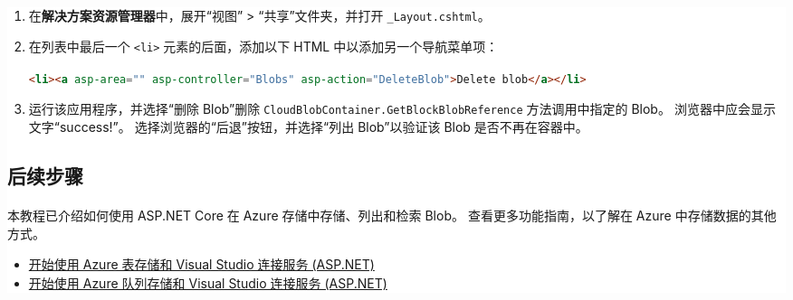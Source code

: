 1. 在**解决方案资源管理器**中，展开“视图” > “共享”文件夹，并打开 `_Layout.cshtml`。

1. 在列表中最后一个 `<li>` 元素的后面，添加以下 HTML 中以添加另一个导航菜单项：

    ```html
    <li><a asp-area="" asp-controller="Blobs" asp-action="DeleteBlob">Delete blob</a></li>
    ```

1. 运行该应用程序，并选择“删除 Blob”删除 `CloudBlobContainer.GetBlockBlobReference` 方法调用中指定的 Blob。 浏览器中应会显示 文字“success!”。 选择浏览器的“后退”按钮，并选择“列出 Blob”以验证该 Blob 是否不再在容器中。

## <a name="next-steps"></a>后续步骤

本教程已介绍如何使用 ASP.NET Core 在 Azure 存储中存储、列出和检索 Blob。 查看更多功能指南，以了解在 Azure 中存储数据的其他方式。

  * [开始使用 Azure 表存储和 Visual Studio 连接服务 (ASP.NET)](vs-storage-aspnet-getting-started-tables.md)
  * [开始使用 Azure 队列存储和 Visual Studio 连接服务 (ASP.NET)](vs-storage-aspnet-getting-started-queues.md)
